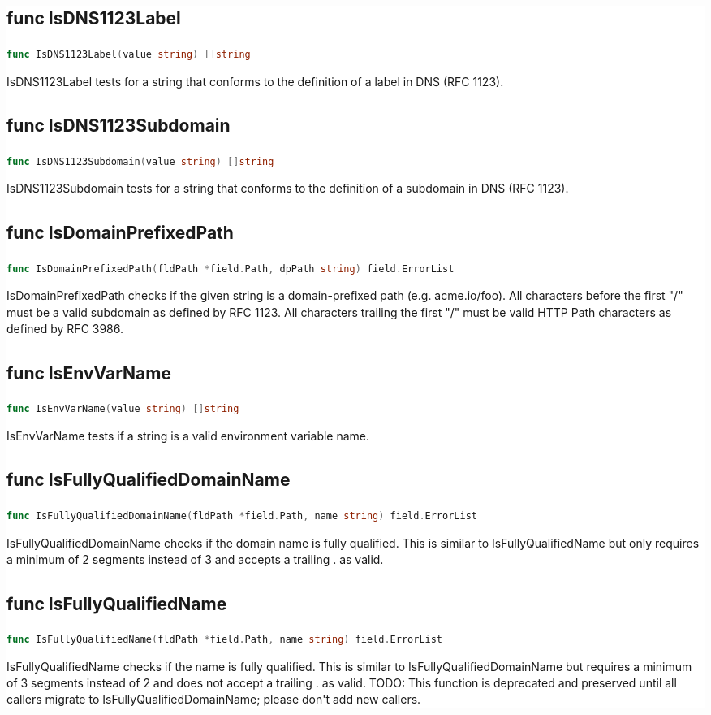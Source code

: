 ## func IsDNS1123Label

```go
func IsDNS1123Label(value string) []string
```

IsDNS1123Label tests for a string that conforms to the definition of a label in DNS \(RFC 1123\).

## func IsDNS1123Subdomain

```go
func IsDNS1123Subdomain(value string) []string
```

IsDNS1123Subdomain tests for a string that conforms to the definition of a subdomain in DNS \(RFC 1123\).

## func IsDomainPrefixedPath

```go
func IsDomainPrefixedPath(fldPath *field.Path, dpPath string) field.ErrorList
```

IsDomainPrefixedPath checks if the given string is a domain\-prefixed path \(e.g. acme.io/foo\). All characters before the first "/" must be a valid subdomain as defined by RFC 1123. All characters trailing the first "/" must be valid HTTP Path characters as defined by RFC 3986.

## func IsEnvVarName

```go
func IsEnvVarName(value string) []string
```

IsEnvVarName tests if a string is a valid environment variable name.

## func IsFullyQualifiedDomainName

```go
func IsFullyQualifiedDomainName(fldPath *field.Path, name string) field.ErrorList
```

IsFullyQualifiedDomainName checks if the domain name is fully qualified. This is similar to IsFullyQualifiedName but only requires a minimum of 2 segments instead of 3 and accepts a trailing . as valid.

## func IsFullyQualifiedName

```go
func IsFullyQualifiedName(fldPath *field.Path, name string) field.ErrorList
```

IsFullyQualifiedName checks if the name is fully qualified. This is similar to IsFullyQualifiedDomainName but requires a minimum of 3 segments instead of 2 and does not accept a trailing . as valid. TODO: This function is deprecated and preserved until all callers migrate to IsFullyQualifiedDomainName; please don't add new callers.
